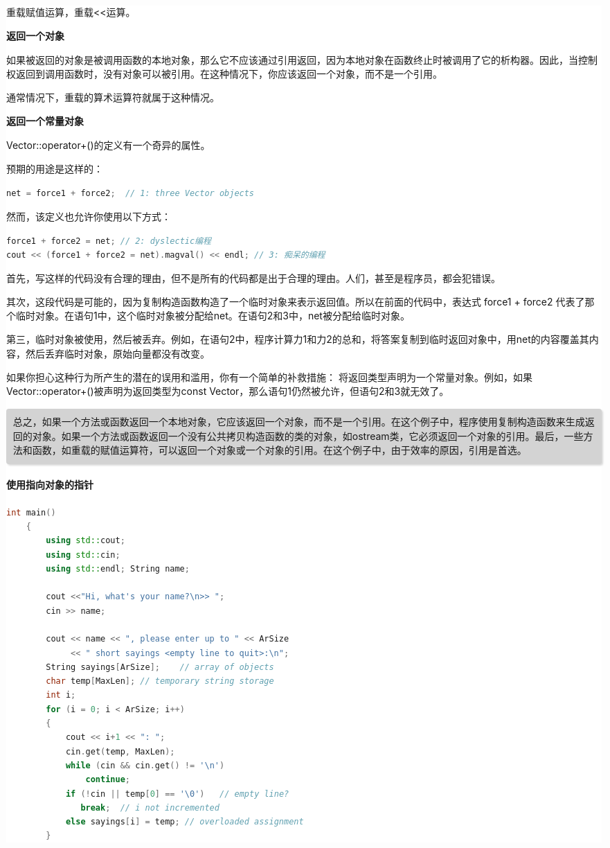 重载赋值运算，重载<<运算。



**返回一个对象**

如果被返回的对象是被调用函数的本地对象，那么它不应该通过引用返回，因为本地对象在函数终止时被调用了它的析构器。因此，当控制权返回到调用函数时，没有对象可以被引用。在这种情况下，你应该返回一个对象，而不是一个引用。

通常情况下，重载的算术运算符就属于这种情况。



**返回一个常量对象**

 Vector::operator+()的定义有一个奇异的属性。

预期的用途是这样的：

```c++
net = force1 + force2;	// 1: three Vector objects
```

然而，该定义也允许你使用以下方式：

```c++
force1 + force2 = net; // 2: dyslectic编程 
cout << (force1 + force2 = net).magval() << endl; // 3: 痴呆的编程
```

首先，写这样的代码没有合理的理由，但不是所有的代码都是出于合理的理由。人们，甚至是程序员，都会犯错误。

其次，这段代码是可能的，因为复制构造函数构造了一个临时对象来表示返回值。所以在前面的代码中，表达式 force1 + force2 代表了那个临时对象。在语句1中，这个临时对象被分配给net。在语句2和3中，net被分配给临时对象。

第三，临时对象被使用，然后被丢弃。例如，在语句2中，程序计算力1和力2的总和，将答案复制到临时返回对象中，用net的内容覆盖其内容，然后丢弃临时对象，原始向量都没有改变。

如果你担心这种行为所产生的潜在的误用和滥用，你有一个简单的补救措施： 将返回类型声明为一个常量对象。例如，如果Vector::operator+()被声明为返回类型为const Vector，那么语句1仍然被允许，但语句2和3就无效了。

<div style='box-shadow: rgba(0, 0, 0, 0.15) 1.95px 1.95px 2.6px;border-radius: 4px; padding:0.7em;background-color:#D3D3D3;'>总之，如果一个方法或函数返回一个本地对象，它应该返回一个对象，而不是一个引用。在这个例子中，程序使用复制构造函数来生成返回的对象。如果一个方法或函数返回一个没有公共拷贝构造函数的类的对象，如ostream类，它必须返回一个对象的引用。最后，一些方法和函数，如重载的赋值运算符，可以返回一个对象或一个对象的引用。在这个例子中，由于效率的原因，引用是首选。</div>



#### 使用指向对象的指针

```c++
int main()
    {
        using std::cout;
        using std::cin;
        using std::endl; String name;

        cout <<"Hi, what's your name?\n>> ";
        cin >> name;

        cout << name << ", please enter up to " << ArSize
             << " short sayings <empty line to quit>:\n";
        String sayings[ArSize];    // array of objects
        char temp[MaxLen]; // temporary string storage
        int i;
        for (i = 0; i < ArSize; i++)
        {
            cout << i+1 << ": ";
            cin.get(temp, MaxLen);
            while (cin && cin.get() != '\n')
                continue;
            if (!cin || temp[0] == '\0')   // empty line?
               break;  // i not incremented
            else sayings[i] = temp; // overloaded assignment
        }
```